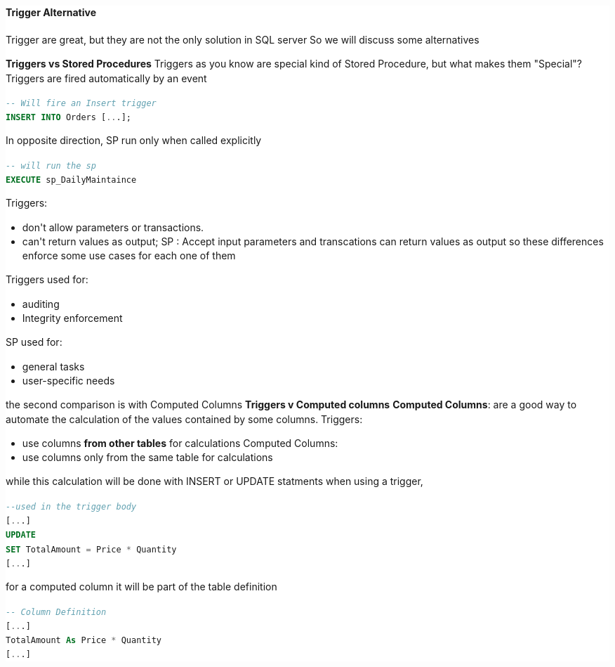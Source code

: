 #### Trigger Alternative

Trigger are great, but they are not the only solution in SQL server So we will discuss some alternatives

**Triggers vs Stored Procedures** Triggers as you know are special kind of Stored Procedure, but what makes them "Special"? Triggers are fired automatically by an event

```sql
-- Will fire an Insert trigger
INSERT INTO Orders [...];
```

In opposite direction, SP run only when called explicitly

```sql
-- will run the sp
EXECUTE sp_DailyMaintaince
```

Triggers:

* don't allow parameters or transactions.
* can't return values as output; SP : Accept input parameters and transcations can return values as output so these differences enforce some use cases for each one of them

Triggers used for:

* auditing
* Integrity enforcement

SP used for:

* general tasks
* user-specific needs

the second comparison is with Computed Columns **Triggers v Computed columns** **Computed Columns**: are a good way to automate the calculation of the values contained by some columns. Triggers:

* use columns **from other tables** for calculations Computed Columns:
* use columns only from the same table for calculations

while this calculation will be done with INSERT or UPDATE statments when using a trigger,

```sql
--used in the trigger body
[...]
UPDATE
SET TotalAmount = Price * Quantity
[...]
```

for a computed column it will be part of the table definition

```sql
-- Column Definition
[...]
TotalAmount As Price * Quantity
[...]
```
